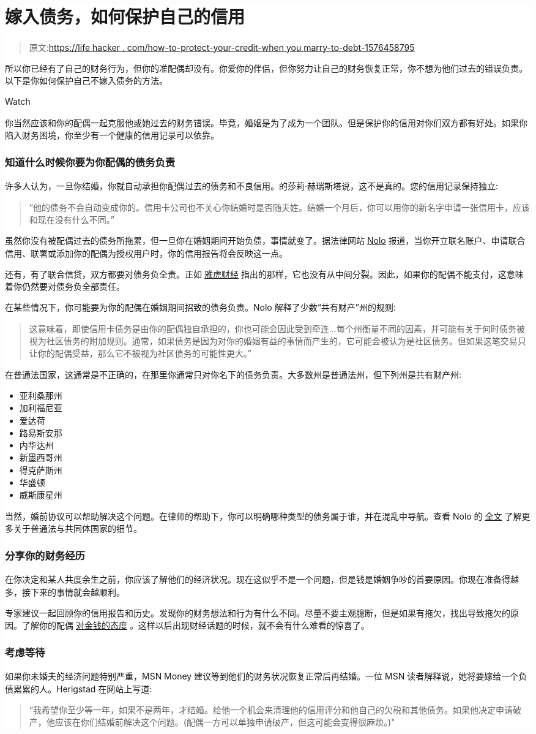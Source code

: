 # 嫁入债务，如何保护自己的信用

> 原文:[https://life hacker . com/how-to-protect-your-credit-when you marry-to-debt-1576458795](https://lifehacker.com/how-to-protect-your-credit-when-you-marry-into-debt-1576458795)

所以你已经有了自己的财务行为，但你的准配偶却没有。你爱你的伴侣，但你努力让自己的财务恢复正常，你不想为他们过去的错误负责。以下是你如何保护自己不嫁入债务的方法。

Watch

你当然应该和你的配偶一起克服他或她过去的财务错误。毕竟，婚姻是为了成为一个团队。但是保护你的信用对你们双方都有好处。如果你陷入财务困境，你至少有一个健康的信用记录可以依靠。

### 知道什么时候你要为你配偶的债务负责

许多人认为，一旦你结婚，你就自动承担你配偶过去的债务和不良信用。的莎莉·赫瑞斯塔说，这不是真的。您的信用记录保持独立:

> “他的债务不会自动变成你的。信用卡公司也不关心你结婚时是否随夫姓。结婚一个月后，你可以用你的新名字申请一张信用卡，应该和现在没有什么不同。”

虽然你没有被配偶过去的债务所拖累，但一旦你在婚姻期间开始负债，事情就变了。据法律网站 [Nolo](http://www.nolo.com/legal-encyclopedia/protect-good-credit-after-marriage-29815.html) 报道，当你开立联名账户、申请联合信用、联署或添加你的配偶为授权用户时，你的信用报告将会反映这一点。

还有，有了联合信贷，双方都要对债务负全责。正如 [雅虎财经](http://finance.yahoo.com/news/6-secrets-about-joint-credit.html) 指出的那样，它也没有从中间分裂。因此，如果你的配偶不能支付，这意味着你仍然要对债务负全部责任。

在某些情况下，你可能要为你的配偶在婚姻期间招致的债务负责。Nolo 解释了少数“共有财产”州的规则:

> 这意味着，即使信用卡债务是由你的配偶独自承担的，你也可能会因此受到牵连...每个州衡量不同的因素，并可能有关于何时债务被视为社区债务的附加规则。通常，如果债务是因为对你的婚姻有益的事情而产生的，它可能会被认为是社区债务。但如果这笔交易只让你的配偶受益，那么它不被视为社区债务的可能性更大。”

在普通法国家，这通常是不正确的，在那里你通常只对你名下的债务负责。大多数州是普通法州，但下列州是共有财产州:

*   亚利桑那州
*   加利福尼亚
*   爱达荷
*   路易斯安那
*   内华达州
*   新墨西哥州
*   得克萨斯州
*   华盛顿
*   威斯康星州

当然，婚前协议可以帮助解决这个问题。在律师的帮助下，你可以明确哪种类型的债务属于谁，并在混乱中导航。查看 Nolo 的 [全文](http://www.nolo.com/legal-encyclopedia/am-i-liable-my-spouses-credit-card-debt.html) 了解更多关于普通法与共同体国家的细节。

### 分享你的财务经历

在你决定和某人共度余生之前，你应该了解他们的经济状况。现在这似乎不是一个问题，但是钱是婚姻争吵的首要原因。你现在准备得越多，接下来的事情就会越顺利。

专家建议一起回顾你的信用报告和历史。发现你的财务想法和行为有什么不同。尽量不要主观臆断，但是如果有拖欠，找出导致拖欠的原因。了解你的配偶 [对金钱的态度](https://lifehacker.com/the-four-money-scripts-that-cause-financial-problems-1541239792) 。这样以后出现财经话题的时候，就不会有什么难看的惊喜了。

### 考虑等待

如果你未婚夫的经济问题特别严重，MSN Money 建议等到他们的财务状况恢复正常后再结婚。一位 MSN 读者解释说，她将要嫁给一个负债累累的人。Herigstad 在网站上写道:

> “我希望你至少等一年，如果不是两年，才结婚。给他一个机会来清理他的信用评分和他自己的欠税和其他债务。如果他决定申请破产，他应该在你们结婚前解决这个问题。(配偶一方可以单独申请破产，但这可能会变得很麻烦。)"
